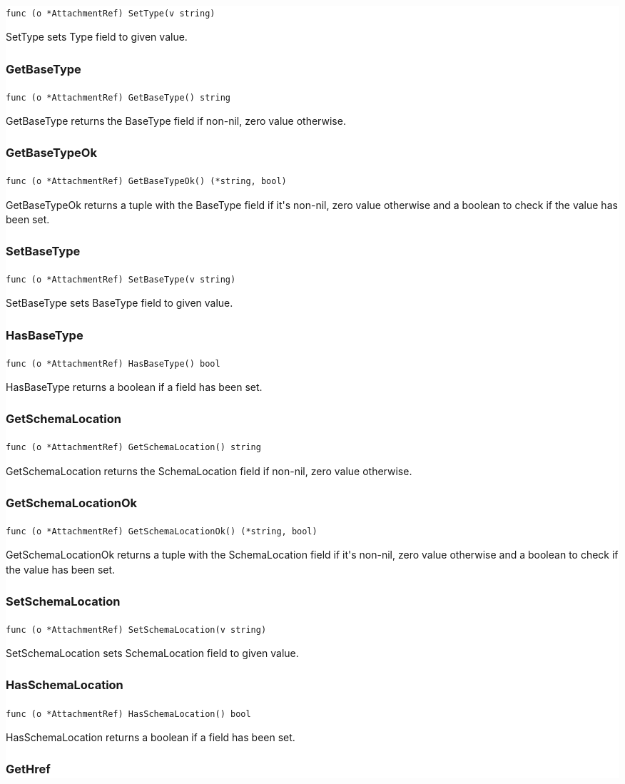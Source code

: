 `func (o *AttachmentRef) SetType(v string)`

SetType sets Type field to given value.


### GetBaseType

`func (o *AttachmentRef) GetBaseType() string`

GetBaseType returns the BaseType field if non-nil, zero value otherwise.

### GetBaseTypeOk

`func (o *AttachmentRef) GetBaseTypeOk() (*string, bool)`

GetBaseTypeOk returns a tuple with the BaseType field if it's non-nil, zero value otherwise
and a boolean to check if the value has been set.

### SetBaseType

`func (o *AttachmentRef) SetBaseType(v string)`

SetBaseType sets BaseType field to given value.

### HasBaseType

`func (o *AttachmentRef) HasBaseType() bool`

HasBaseType returns a boolean if a field has been set.

### GetSchemaLocation

`func (o *AttachmentRef) GetSchemaLocation() string`

GetSchemaLocation returns the SchemaLocation field if non-nil, zero value otherwise.

### GetSchemaLocationOk

`func (o *AttachmentRef) GetSchemaLocationOk() (*string, bool)`

GetSchemaLocationOk returns a tuple with the SchemaLocation field if it's non-nil, zero value otherwise
and a boolean to check if the value has been set.

### SetSchemaLocation

`func (o *AttachmentRef) SetSchemaLocation(v string)`

SetSchemaLocation sets SchemaLocation field to given value.

### HasSchemaLocation

`func (o *AttachmentRef) HasSchemaLocation() bool`

HasSchemaLocation returns a boolean if a field has been set.

### GetHref
